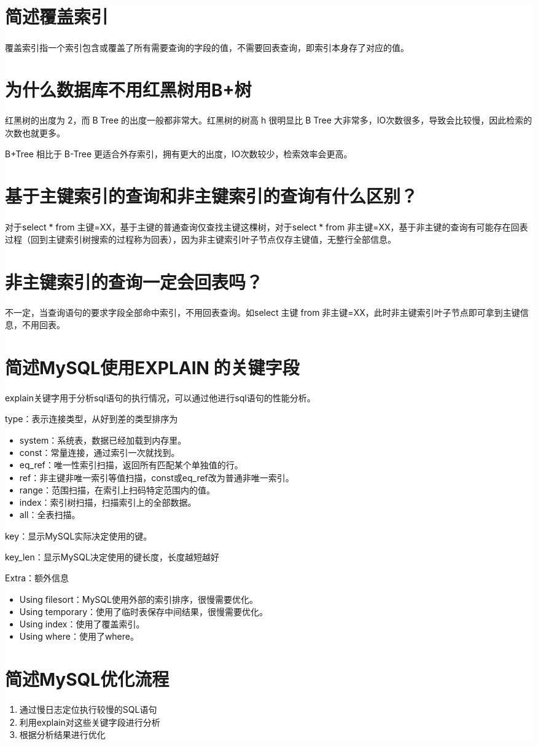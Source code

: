 # 简述覆盖索引

覆盖索引指一个索引包含或覆盖了所有需要查询的字段的值，不需要回表查询，即索引本身存了对应的值。

# 为什么数据库不用红黑树用B+树

红黑树的出度为 2，而 B Tree 的出度一般都非常大。红黑树的树高 h 很明显比 B Tree 大非常多，IO次数很多，导致会比较慢，因此检索的次数也就更多。

B+Tree 相比于 B-Tree 更适合外存索引，拥有更大的出度，IO次数较少，检索效率会更高。

# 基于主键索引的查询和非主键索引的查询有什么区别？

对于select * from 主键=XX，基于主键的普通查询仅查找主键这棵树，对于select * from 非主键=XX，基于非主键的查询有可能存在回表过程（回到主键索引树搜索的过程称为回表），因为非主键索引叶子节点仅存主键值，无整行全部信息。

# 非主键索引的查询一定会回表吗？

不一定，当查询语句的要求字段全部命中索引，不用回表查询。如select 主键 from 非主键=XX，此时非主键索引叶子节点即可拿到主键信息，不用回表。

# 简述MySQL使用EXPLAIN 的关键字段

explain关键字用于分析sql语句的执行情况，可以通过他进行sql语句的性能分析。

type：表示连接类型，从好到差的类型排序为

- system：系统表，数据已经加载到内存里。
- const：常量连接，通过索引一次就找到。
- eq_ref：唯一性索引扫描，返回所有匹配某个单独值的行。
- ref：非主键非唯一索引等值扫描，const或eq_ref改为普通非唯一索引。
- range：范围扫描，在索引上扫码特定范围内的值。
- index：索引树扫描，扫描索引上的全部数据。
- all：全表扫描。

key：显示MySQL实际决定使用的键。

key_len：显示MySQL决定使用的键长度，长度越短越好

Extra：额外信息

- Using filesort：MySQL使用外部的索引排序，很慢需要优化。
- Using temporary：使用了临时表保存中间结果，很慢需要优化。
- Using index：使用了覆盖索引。
- Using where：使用了where。

# 简述MySQL优化流程

1. 通过慢日志定位执行较慢的SQL语句
2. 利用explain对这些关键字段进行分析
3. 根据分析结果进行优化
